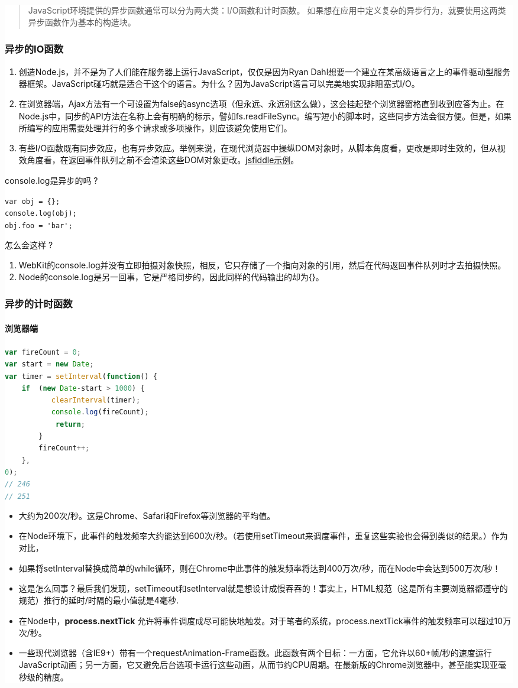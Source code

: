 > JavaScript环境提供的异步函数通常可以分为两大类：I/O函数和计时函数。
> 如果想在应用中定义复杂的异步行为，就要使用这两类异步函数作为基本的构造块。

### 异步的IO函数

1. 创造Node.js，并不是为了人们能在服务器上运行JavaScript，仅仅是因为Ryan Dahl想要一个建立在某高级语言之上的事件驱动型服务器框架。JavaScript碰巧就是适合干这个的语言。为什么？因为JavaScript语言可以完美地实现非阻塞式I/O。

1. 在浏览器端，Ajax方法有一个可设置为false的async选项（但永远、永远别这么做），这会挂起整个浏览器窗格直到收到应答为止。在Node.js中，同步的API方法在名称上会有明确的标示，譬如fs.readFileSync。编写短小的脚本时，这些同步方法会很方便。但是，如果所编写的应用需要处理并行的多个请求或多项操作，则应该避免使用它们。

1. 有些I/O函数既有同步效应，也有异步效应。举例来说，在现代浏览器中操纵DOM对象时，从脚本角度看，更改是即时生效的，但从视效角度看，在返回事件队列之前不会渲染这些DOM对象更改。[jsfiddle示例](http://jsfiddle.net/TrevorBurnham/SNBYV/)。

console.log是异步的吗 ?

```javacript
var obj = {};
console.log(obj);
obj.foo = 'bar';
```

怎么会这样 ?

1. WebKit的console.log并没有立即拍摄对象快照，相反，它只存储了一个指向对象的引用，然后在代码返回事件队列时才去拍摄快照。
1. Node的console.log是另一回事，它是严格同步的，因此同样的代码输出的却为{}。

### 异步的计时函数

#### 浏览器端

```javascript
var fireCount = 0;
var start = new Date;
var timer = setInterval(function() {
    if  (new Date-start > 1000) {
           clearInterval(timer);
           console.log(fireCount);
            return;
        }
        fireCount++;
    },
0);
// 246
// 251
```

- 大约为200次/秒。这是Chrome、Safari和Firefox等浏览器的平均值。

- 在Node环境下，此事件的触发频率大约能达到600次/秒。（若使用setTimeout来调度事件，重复这些实验也会得到类似的结果。）作为对比，

- 如果将setInterval替换成简单的while循环，则在Chrome中此事件的触发频率将达到400万次/秒，而在Node中会达到500万次/秒！ 

- 这是怎么回事？最后我们发现，setTimeout和setInterval就是想设计成慢吞吞的！事实上，HTML规范（这是所有主要浏览器都遵守的规范）推行的延时/时隔的最小值就是4毫秒.

- 在Node中，**process.nextTick** 允许将事件调度成尽可能快地触发。对于笔者的系统，process.nextTick事件的触发频率可以超过10万次/秒。

- 一些现代浏览器（含IE9+）带有一个requestAnimation-Frame函数。此函数有两个目标：一方面，它允许以60+帧/秒的速度运行JavaScript动画；另一方面，它又避免后台选项卡运行这些动画，从而节约CPU周期。在最新版的Chrome浏览器中，甚至能实现亚毫秒级的精度。
